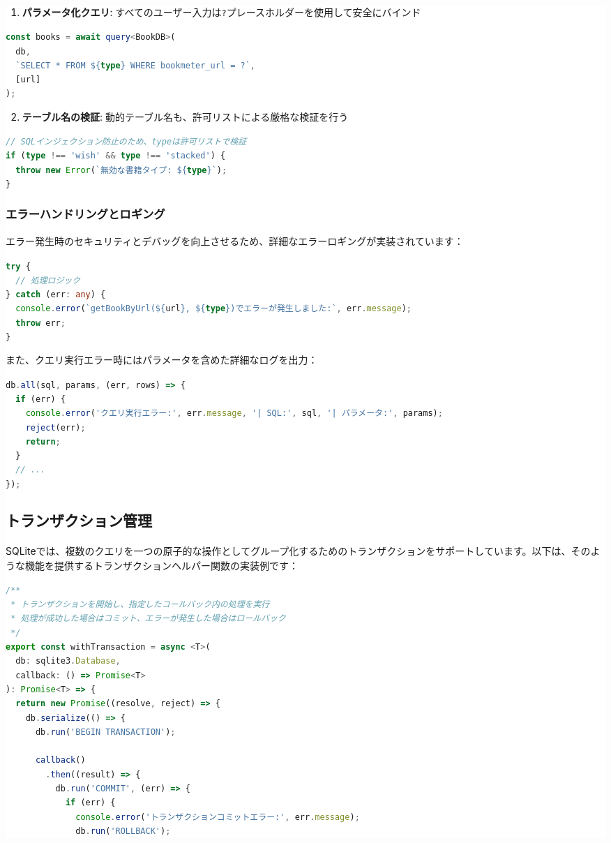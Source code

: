 1. **パラメータ化クエリ**: すべてのユーザー入力は`?`プレースホルダーを使用して安全にバインド

```typescript
const books = await query<BookDB>(
  db,
  `SELECT * FROM ${type} WHERE bookmeter_url = ?`,
  [url]
);
```

2. **テーブル名の検証**: 動的テーブル名も、許可リストによる厳格な検証を行う

```typescript
// SQLインジェクション防止のため、typeは許可リストで検証
if (type !== 'wish' && type !== 'stacked') {
  throw new Error(`無効な書籍タイプ: ${type}`);
}
```

### エラーハンドリングとロギング

エラー発生時のセキュリティとデバッグを向上させるため、詳細なエラーロギングが実装されています：

```typescript
try {
  // 処理ロジック
} catch (err: any) {
  console.error(`getBookByUrl(${url}, ${type})でエラーが発生しました:`, err.message);
  throw err;
}
```

また、クエリ実行エラー時にはパラメータを含めた詳細なログを出力：

```typescript
db.all(sql, params, (err, rows) => {
  if (err) {
    console.error('クエリ実行エラー:', err.message, '| SQL:', sql, '| パラメータ:', params);
    reject(err);
    return;
  }
  // ...
});
```

## トランザクション管理

SQLiteでは、複数のクエリを一つの原子的な操作としてグループ化するためのトランザクションをサポートしています。以下は、そのような機能を提供するトランザクションヘルパー関数の実装例です：

```typescript
/**
 * トランザクションを開始し、指定したコールバック内の処理を実行
 * 処理が成功した場合はコミット、エラーが発生した場合はロールバック
 */
export const withTransaction = async <T>(
  db: sqlite3.Database,
  callback: () => Promise<T>
): Promise<T> => {
  return new Promise((resolve, reject) => {
    db.serialize(() => {
      db.run('BEGIN TRANSACTION');
      
      callback()
        .then((result) => {
          db.run('COMMIT', (err) => {
            if (err) {
              console.error('トランザクションコミットエラー:', err.message);
              db.run('ROLLBACK');
```
